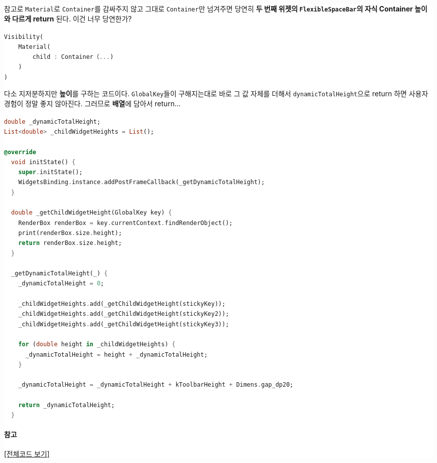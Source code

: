 참고로 `Material`로 `Container`를 감싸주지 않고 그대로 `Container`만 넘겨주면 당연히 **두 번째 위젯의 `FlexibleSpaceBar`의 자식 Container 높이와 다르게 return** 된다. 이건 너무 당연한가?
```dart
Visibility(
    Material(
        child : Container（...)
    )
)
```

다소 지저분하지만 **높이**를 구하는 코드이다. `GlobalKey`들이 구해지는대로 바로 그 값 자체를 더해서 `dynamicTotalHeight`으로 return 하면 사용자 경험이 정말 좋지 않아진다. 그러므로 **배열**에 담아서 return...
```dart
double _dynamicTotalHeight;
List<double> _childWidgetHeights = List();

@override
  void initState() {
    super.initState();
    WidgetsBinding.instance.addPostFrameCallback(_getDynamicTotalHeight);
  }

  double _getChildWidgetHeight(GlobalKey key) {
    RenderBox renderBox = key.currentContext.findRenderObject();
    print(renderBox.size.height);
    return renderBox.size.height;
  }

  _getDynamicTotalHeight(_) {
    _dynamicTotalHeight = 0;

    _childWidgetHeights.add(_getChildWidgetHeight(stickyKey));
    _childWidgetHeights.add(_getChildWidgetHeight(stickyKey2));
    _childWidgetHeights.add(_getChildWidgetHeight(stickyKey3));

    for (double height in _childWidgetHeights) {
      _dynamicTotalHeight = height + _dynamicTotalHeight;
    }

    _dynamicTotalHeight = _dynamicTotalHeight + kToolbarHeight + Dimens.gap_dp20;

    return _dynamicTotalHeight;
  }
```  

#### 참고
<a href="https://gist.github.com/jjjlyn/82bc323c23682d9581d83f6861db2cc5" target="_blank" rel="noopener" style="">[전체코드 보기]</a>
